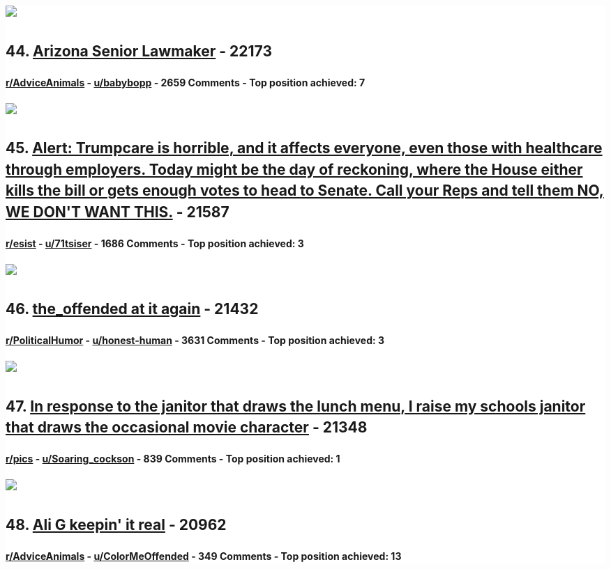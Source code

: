 <a href="http://time.com/4764256/donald-trump-inauguration-photo-national-park-service/?utm_source=feedburner&amp;utm_medium=feed&amp;utm_campaign=Feed%3A+timeblogs%2Fswampland+%28TIME%3A+Politics%29"><img src="https://b.thumbs.redditmedia.com/TSWRhDjwb4OxYID9t4FgMdWzDboi6f-hg-5IEEdeKmM.jpg"></img></a>

## 44. [Arizona Senior Lawmaker](http://reddit.com/r/AdviceAnimals/comments/68zk72/arizona_senior_lawmaker/) - 22173
#### [r/AdviceAnimals](http://reddit.com/r/AdviceAnimals) - [u/babybopp](http://reddit.com/u/babybopp) - 2659 Comments - Top position achieved: 7

<a href="https://i.redd.it/lh894zoyk9vy.jpg"><img src="https://b.thumbs.redditmedia.com/09nzxUb8NgF-LPMdkOu7ewKZKsg7gMnlKEarKQKc6RE.jpg"></img></a>

## 45. [Alert: Trumpcare is horrible, and it affects everyone, even those with healthcare through employers. Today might be the day of reckoning, where the House either kills the bill or gets enough votes to head to Senate. Call your Reps and tell them NO, WE DON'T WANT THIS.](http://reddit.com/r/esist/comments/6907hi/alert_trumpcare_is_horrible_and_it_affects/) - 21587
#### [r/esist](http://reddit.com/r/esist) - [u/71tsiser](http://reddit.com/u/71tsiser) - 1686 Comments - Top position achieved: 3

<a href="https://trumpcaretoolkit.org/"><img src="https://a.thumbs.redditmedia.com/bp6IRLs6L9p_uj-D2XllmGHrIZxfi12o1O7bLLfOpH8.jpg"></img></a>

## 46. [the_offended at it again](http://reddit.com/r/PoliticalHumor/comments/68zhdb/the_offended_at_it_again/) - 21432
#### [r/PoliticalHumor](http://reddit.com/r/PoliticalHumor) - [u/honest-human](http://reddit.com/u/honest-human) - 3631 Comments - Top position achieved: 3

<a href="https://i.imgur.com/cm7hqoN.png"><img src="https://b.thumbs.redditmedia.com/o9KyRiGC-g-Vw3O1o9TcmgCR-EHHycubmSQDt5Y-OpI.jpg"></img></a>

## 47. [In response to the janitor that draws the lunch menu, I raise my schools janitor that draws the occasional movie character](http://reddit.com/r/pics/comments/694e1r/in_response_to_the_janitor_that_draws_the_lunch/) - 21348
#### [r/pics](http://reddit.com/r/pics) - [u/Soaring_cockson](http://reddit.com/u/Soaring_cockson) - 839 Comments - Top position achieved: 1

<a href="https://i.redd.it/rqppdv7nqdvy.jpg"><img src="https://a.thumbs.redditmedia.com/4w50x5RtWvTdpvd_25N3LGRLox_9Jx17YnBXKFlThc4.jpg"></img></a>

## 48. [Ali G keepin' it real](http://reddit.com/r/AdviceAnimals/comments/6929sn/ali_g_keepin_it_real/) - 20962
#### [r/AdviceAnimals](http://reddit.com/r/AdviceAnimals) - [u/ColorMeOffended](http://reddit.com/u/ColorMeOffended) - 349 Comments - Top position achieved: 13

